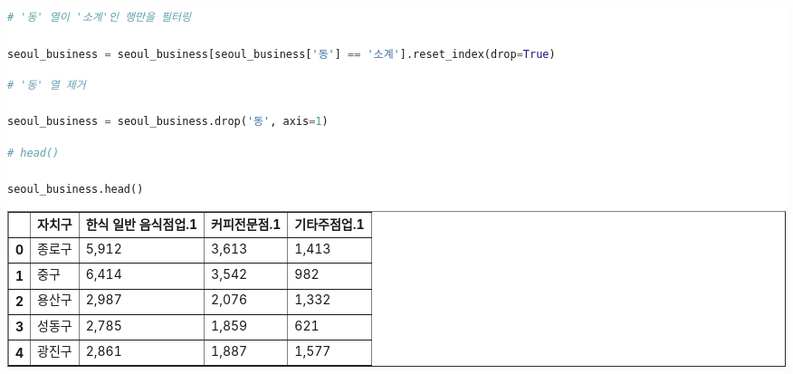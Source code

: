 ```python
# '동' 열이 '소계'인 행만을 필터링

seoul_business = seoul_business[seoul_business['동'] == '소계'].reset_index(drop=True)
```

```python
# '동' 열 제거

seoul_business = seoul_business.drop('동', axis=1)
```

```python
# head()

seoul_business.head()
```

<div>
<table border="1" class="dataframe">
  <thead>
    <tr style="text-align: right;">
      <th></th>
      <th>자치구</th>
      <th>한식 일반 음식점업.1</th>
      <th>커피전문점.1</th>
      <th>기타주점업.1</th>
    </tr>
  </thead>
  <tbody>
    <tr>
      <th>0</th>
      <td>종로구</td>
      <td>5,912</td>
      <td>3,613</td>
      <td>1,413</td>
    </tr>
    <tr>
      <th>1</th>
      <td>중구</td>
      <td>6,414</td>
      <td>3,542</td>
      <td>982</td>
    </tr>
    <tr>
      <th>2</th>
      <td>용산구</td>
      <td>2,987</td>
      <td>2,076</td>
      <td>1,332</td>
    </tr>
    <tr>
      <th>3</th>
      <td>성동구</td>
      <td>2,785</td>
      <td>1,859</td>
      <td>621</td>
    </tr>
    <tr>
      <th>4</th>
      <td>광진구</td>
      <td>2,861</td>
      <td>1,887</td>
      <td>1,577</td>
    </tr>
  </tbody>